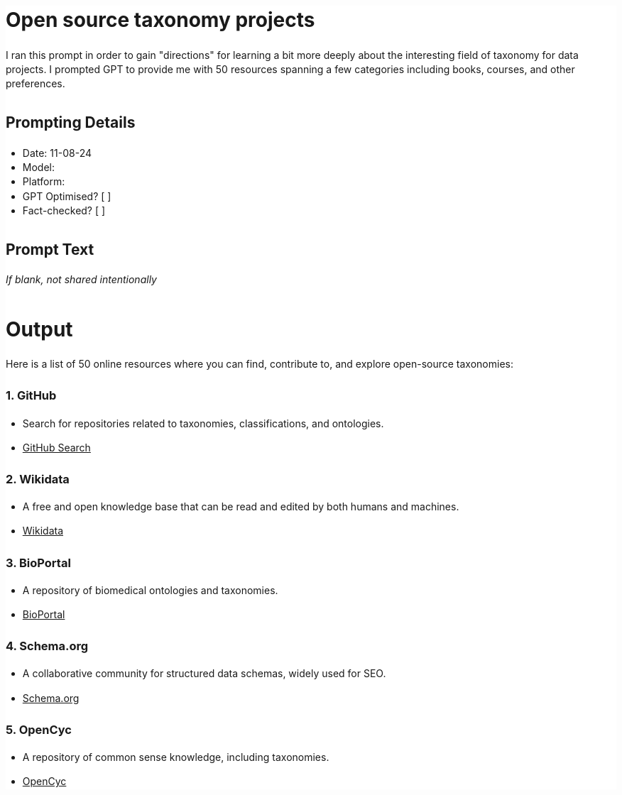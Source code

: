 # Open source taxonomy projects

I ran this prompt in order to gain "directions" for learning a bit more deeply about the interesting field of taxonomy for data projects. I prompted GPT to provide me with 50 resources spanning a few categories including books, courses, and other preferences.

## Prompting Details

- Date: 11-08-24
- Model:
- Platform:
- GPT Optimised? [ ]
- Fact-checked? [ ]

## Prompt Text

*If blank, not shared intentionally*

# Output

Here is a list of 50 online resources where you can find, contribute to, and explore open-source taxonomies:

### 1. GitHub

- Search for repositories related to taxonomies, classifications, and ontologies.

- [GitHub Search](https://github.com/search?q=taxonomy)

### 2. Wikidata

- A free and open knowledge base that can be read and edited by both humans and machines.

- [Wikidata](https://www.wikidata.org/)

### 3. BioPortal

- A repository of biomedical ontologies and taxonomies.

- [BioPortal](https://bioportal.bioontology.org/)

### 4. Schema.org

- A collaborative community for structured data schemas, widely used for SEO.

- [Schema.org](https://schema.org/)

### 5. OpenCyc

- A repository of common sense knowledge, including taxonomies.

- [OpenCyc](http://www.cyc.com/platform/opencyc)
